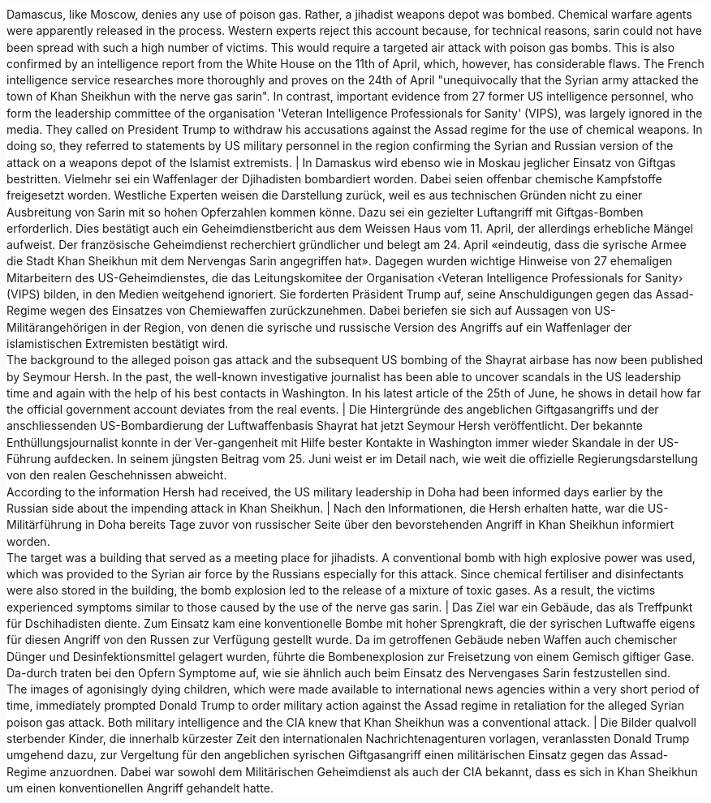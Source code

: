 Damascus, like Moscow, denies any use of poison gas. Rather, a jihadist weapons depot was bombed. Chemical warfare agents were apparently released in the process. Western experts reject this account because, for technical reasons, sarin could not have been spread with such a high number of victims. This would require a targeted air attack with poison gas bombs. This is also confirmed by an intelligence report from the White House on the 11th of April, which, however, has considerable flaws. The French intelligence service researches more thoroughly and proves on the 24th of April "unequivocally that the Syrian army attacked the town of Khan Sheikhun with the nerve gas sarin". In contrast, important evidence from 27 former US intelligence personnel, who form the leadership committee of the organisation 'Veteran Intelligence Professionals for Sanity' (VIPS), was largely ignored in the media. They called on President Trump to withdraw his accusations against the Assad regime for the use of chemical weapons. In doing so, they referred to statements by US military personnel in the region confirming the Syrian and Russian version of the attack on a weapons depot of the Islamist extremists.  | In Damaskus wird ebenso wie in Moskau jeglicher Einsatz von Giftgas bestritten. Vielmehr sei ein Waffenlager der Djihadisten bombardiert worden. Dabei seien offenbar chemische Kampfstoffe freigesetzt worden. Westliche Experten weisen die Darstellung zurück, weil es aus technischen Gründen nicht zu einer Ausbreitung von Sarin mit so hohen Opferzahlen kommen könne. Dazu sei ein gezielter Luftangriff mit Giftgas-Bomben erforderlich. Dies bestätigt auch ein Geheimdienstbericht aus dem Weissen Haus vom 11. April, der allerdings erhebliche Mängel aufweist. Der französische Geheimdienst recherchiert gründlicher und belegt am 24. April «eindeutig, dass die syrische Armee die Stadt Khan Sheikhun mit dem Nervengas Sarin angegriffen hat». Dagegen wurden wichtige Hinweise von 27 ehemaligen Mitarbeitern des US-Geheimdienstes, die das Leitungskomitee der Organisation ‹Veteran Intelligence Professionals for Sanity› (VIPS) bilden, in den Medien weitgehend ignoriert. Sie forderten Präsident Trump auf, seine Anschuldigungen gegen das Assad-Regime wegen des Einsatzes von Chemiewaffen zurückzunehmen. Dabei beriefen sie sich auf Aussagen von US-Militärangehörigen in der Region, von denen die syrische und russische Version des Angriffs auf ein Waffenlager der islamistischen Extremisten bestätigt wird.   
The background to the alleged poison gas attack and the subsequent US bombing of the Shayrat airbase has now been published by Seymour Hersh. In the past, the well-known investigative journalist has been able to uncover scandals in the US leadership time and again with the help of his best contacts in Washington. In his latest article of the 25th of June, he shows in detail how far the official government account deviates from the real events.  | Die Hintergründe des angeblichen Giftgasangriffs und der anschliessenden US-Bombardierung der Luftwaffenbasis Shayrat hat jetzt Seymour Hersh veröffentlicht. Der bekannte Enthüllungsjournalist konnte in der Ver-gangenheit mit Hilfe bester Kontakte in Washington immer wieder Skandale in der US-Führung aufdecken. In seinem jüngsten Beitrag vom 25. Juni weist er im Detail nach, wie weit die offizielle Regierungsdarstellung von den realen Geschehnissen abweicht.   
According to the information Hersh had received, the US military leadership in Doha had been informed days earlier by the Russian side about the impending attack in Khan Sheikhun.  | Nach den Informationen, die Hersh erhalten hatte, war die US-Militärführung in Doha bereits Tage zuvor von russischer Seite über den bevorstehenden Angriff in Khan Sheikhun informiert worden.   
The target was a building that served as a meeting place for jihadists. A conventional bomb with high explosive power was used, which was provided to the Syrian air force by the Russians especially for this attack. Since chemical fertiliser and disinfectants were also stored in the building, the bomb explosion led to the release of a mixture of toxic gases. As a result, the victims experienced symptoms similar to those caused by the use of the nerve gas sarin.  | Das Ziel war ein Gebäude, das als Treffpunkt für Dschihadisten diente. Zum Einsatz kam eine konventionelle Bombe mit hoher Sprengkraft, die der syrischen Luftwaffe eigens für diesen Angriff von den Russen zur Verfügung gestellt wurde. Da im getroffenen Gebäude neben Waffen auch chemischer Dünger und Desinfektionsmittel gelagert wurden, führte die Bombenexplosion zur Freisetzung von einem Gemisch giftiger Gase. Da-durch traten bei den Opfern Symptome auf, wie sie ähnlich auch beim Einsatz des Nervengases Sarin festzustellen sind.   
The images of agonisingly dying children, which were made available to international news agencies within a very short period of time, immediately prompted Donald Trump to order military action against the Assad regime in retaliation for the alleged Syrian poison gas attack. Both military intelligence and the CIA knew that Khan Sheikhun was a conventional attack.  | Die Bilder qualvoll sterbender Kinder, die innerhalb kürzester Zeit den internationalen Nachrichtenagenturen vorlagen, veranlassten Donald Trump umgehend dazu, zur Vergeltung für den angeblichen syrischen Giftgasangriff einen militärischen Einsatz gegen das Assad-Regime anzuordnen. Dabei war sowohl dem Militärischen Geheimdienst als auch der CIA bekannt, dass es sich in Khan Sheikhun um einen konventionellen Angriff gehandelt hatte.   